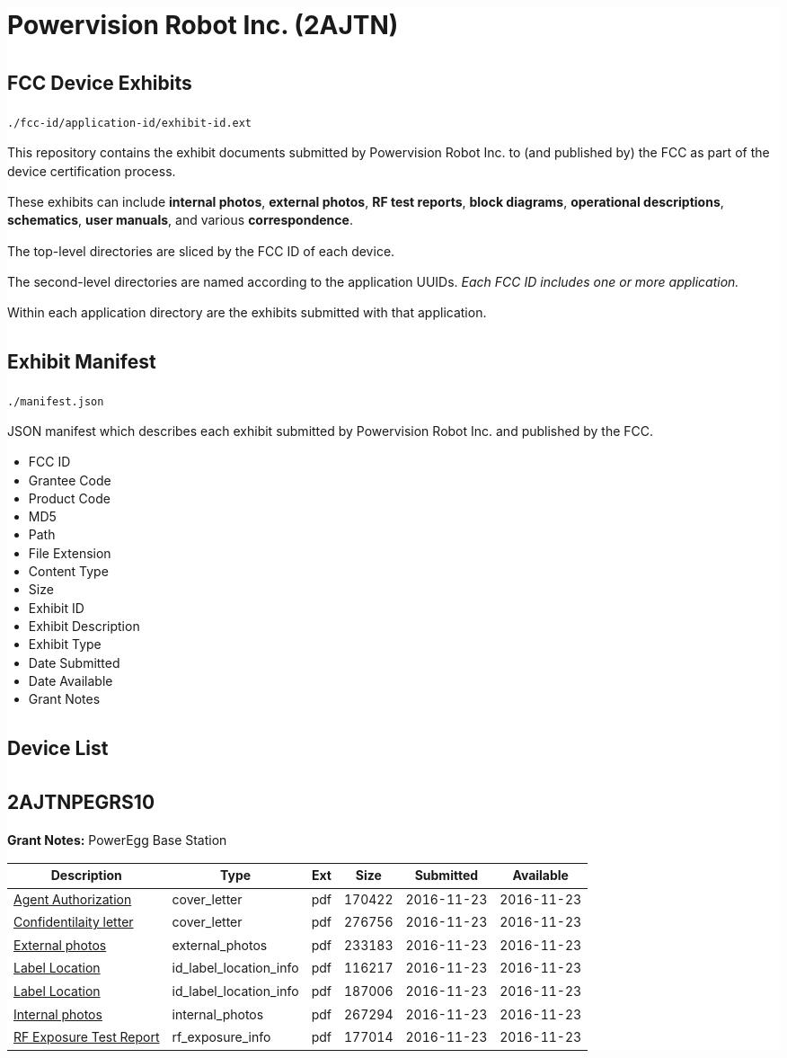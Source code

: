 # Powervision Robot Inc. (2AJTN)
## FCC Device Exhibits

```
./fcc-id/application-id/exhibit-id.ext
```

This repository contains the exhibit documents submitted by Powervision Robot Inc. to (and published by) the FCC as part of the device certification process.

These exhibits can include **internal photos**, **external photos**, **RF test reports**, **block diagrams**, **operational descriptions**, **schematics**, **user manuals**, and various **correspondence**.

The top-level directories are sliced by the FCC ID of each device.

The second-level directories are named according to the application UUIDs. *Each FCC ID includes one or more application.*

Within each application directory are the exhibits submitted with that application. 

## Exhibit Manifest

```
./manifest.json
```

JSON manifest which describes each exhibit submitted by Powervision Robot Inc. and published by the FCC.

- FCC ID
- Grantee Code
- Product Code
- MD5
- Path
- File Extension
- Content Type
- Size
- Exhibit ID
- Exhibit Description
- Exhibit Type
- Date Submitted
- Date Available
- Grant Notes

## Device List
## 2AJTNPEGRS10
**Grant Notes:** PowerEgg Base Station

| Description | Type | Ext | Size | Submitted | Available |
| ----------- | ---- | --- | ---- | --------- | --------- |
| [Agent Authorization](2AJTNPEGRS10/b81e617fbafa346de00a826eef76c542/3204021.pdf) | cover_letter | pdf | 170422 | 2016-11-23 | 2016-11-23 |
| [Confidentilaity letter](2AJTNPEGRS10/b81e617fbafa346de00a826eef76c542/3204890.pdf) | cover_letter | pdf | 276756 | 2016-11-23 | 2016-11-23 |
| [External photos](2AJTNPEGRS10/b81e617fbafa346de00a826eef76c542/3204891.pdf) | external_photos | pdf | 233183 | 2016-11-23 | 2016-11-23 |
| [Label Location](2AJTNPEGRS10/b81e617fbafa346de00a826eef76c542/3204893.pdf) | id_label_location_info | pdf | 116217 | 2016-11-23 | 2016-11-23 |
| [Label Location](2AJTNPEGRS10/b81e617fbafa346de00a826eef76c542/3204894.pdf) | id_label_location_info | pdf | 187006 | 2016-11-23 | 2016-11-23 |
| [Internal photos](2AJTNPEGRS10/b81e617fbafa346de00a826eef76c542/3204892.pdf) | internal_photos | pdf | 267294 | 2016-11-23 | 2016-11-23 |
| [RF Exposure Test Report](2AJTNPEGRS10/b81e617fbafa346de00a826eef76c542/3204922.pdf) | rf_exposure_info | pdf | 177014 | 2016-11-23 | 2016-11-23 |